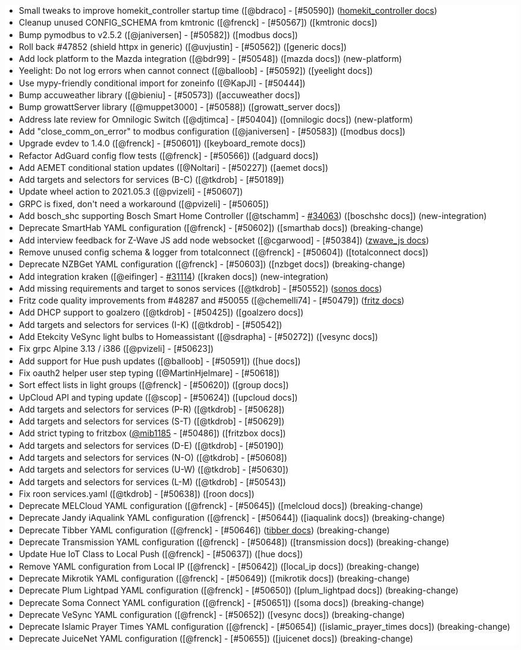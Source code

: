 - Small tweaks to improve homekit_controller startup time ([@bdraco] - [#50590]) ([homekit_controller docs])
- Cleanup unused CONFIG_SCHEMA from kmtronic ([@frenck] - [#50567]) ([kmtronic docs])
- Bump pymodbus to v2.5.2 ([@janiversen] - [#50582]) ([modbus docs])
- Roll back #47852 (shield httpx in generic) ([@uvjustin] - [#50562]) ([generic docs])
- Add lock platform to the Mazda integration ([@bdr99] - [#50548]) ([mazda docs]) (new-platform)
- Yeelight: Do not log errors when cannot connect ([@balloob] - [#50592]) ([yeelight docs])
- Use mypy-friendly conditional import for zoneinfo ([@KapJI] - [#50444])
- Bump accuweather library ([@bieniu] - [#50573]) ([accuweather docs])
- Bump growattServer library ([@muppet3000] - [#50588]) ([growatt_server docs])
- Address late review for Omnilogic Switch ([@djtimca] - [#50404]) ([omnilogic docs]) (new-platform)
- Add "close_comm_on_error" to modbus configuration ([@janiversen] - [#50583]) ([modbus docs])
- Upgrade evdev to 1.4.0 ([@frenck] - [#50601]) ([keyboard_remote docs])
- Refactor AdGuard config flow tests ([@frenck] - [#50566]) ([adguard docs])
- Add AEMET conditional station updates ([@Noltari] - [#50227]) ([aemet docs])
- Add targets and selectors for services (B-C) ([@tkdrob] - [#50189])
- Update wheel action to 2021.05.3 ([@pvizeli] - [#50607])
- GRPC is fixed, don't need a workaround ([@pvizeli] - [#50605])
- Add bosch_shc supporting Bosch Smart Home Controller ([@tschamm] - [#34063]) ([boschshc docs]) (new-integration)
- Deprecate SmartHab YAML configuration ([@frenck] - [#50602]) ([smarthab docs]) (breaking-change)
- Add interview feedback for Z-Wave JS add node websocket ([@cgarwood] - [#50384]) ([zwave_js docs])
- Remove unused config schema & logger from totalconnect ([@frenck] - [#50604]) ([totalconnect docs])
- Deprecate NZBGet YAML configuration ([@frenck] - [#50603]) ([nzbget docs]) (breaking-change)
- Add integration kraken ([@eifinger] - [#31114]) ([kraken docs]) (new-integration)
- Add missing requirements and target to sonos services ([@tkdrob] - [#50552]) ([sonos docs])
- Fritz code quality improvements from #48287 and #50055 ([@chemelli74] - [#50479]) ([fritz docs])
- Add DHCP support to goalzero ([@tkdrob] - [#50425]) ([goalzero docs])
- Add targets and selectors for services (I-K) ([@tkdrob] - [#50542])
- Add Etekcity VeSync light bulbs to Homeassistant ([@sdrapha] - [#50272]) ([vesync docs])
- Fix grpc Alpine 3.13 / i386 ([@pvizeli] - [#50623])
- Add support for Hue push updates ([@balloob] - [#50591]) ([hue docs])
- Fix oauth2 helper user step typing ([@MartinHjelmare] - [#50618])
- Sort effect lists in light groups ([@frenck] - [#50620]) ([group docs])
- UpCloud API and typing update ([@scop] - [#50624]) ([upcloud docs])
- Add targets and selectors for services (P-R) ([@tkdrob] - [#50628])
- Add targets and selectors for services (S-T) ([@tkdrob] - [#50629])
- Add strict typing to fritzbox ([@mib1185] - [#50486]) ([fritzbox docs])
- Add targets and selectors for services (D-E) ([@tkdrob] - [#50190])
- Add targets and selectors for services (N-O) ([@tkdrob] - [#50608])
- Add targets and selectors for services (U-W) ([@tkdrob] - [#50630])
- Add targets and selectors for services (L-M) ([@tkdrob] - [#50543])
- Fix roon services.yaml ([@tkdrob] - [#50638]) ([roon docs])
- Deprecate MELCloud YAML configuration ([@frenck] - [#50645]) ([melcloud docs]) (breaking-change)
- Deprecate Jandy iAqualink YAML configuration ([@frenck] - [#50644]) ([iaqualink docs]) (breaking-change)
- Deprecate Tibber YAML configuration ([@frenck] - [#50646]) ([tibber docs]) (breaking-change)
- Deprecate Transmission YAML configuration ([@frenck] - [#50648]) ([transmission docs]) (breaking-change)
- Update Hue IoT Class to Local Push ([@frenck] - [#50637]) ([hue docs])
- Remove YAML configuration from Local IP ([@frenck] - [#50642]) ([local_ip docs]) (breaking-change)
- Deprecate Mikrotik YAML configuration ([@frenck] - [#50649]) ([mikrotik docs]) (breaking-change)
- Deprecate Plum Lightpad YAML configuration ([@frenck] - [#50650]) ([plum_lightpad docs]) (breaking-change)
- Deprecate Soma Connect YAML configuration ([@frenck] - [#50651]) ([soma docs]) (breaking-change)
- Deprecate VeSync YAML configuration ([@frenck] - [#50652]) ([vesync docs]) (breaking-change)
- Deprecate Islamic Prayer Times YAML configuration ([@frenck] - [#50654]) ([islamic_prayer_times docs]) (breaking-change)
- Deprecate JuiceNet YAML configuration ([@frenck] - [#50655]) ([juicenet docs]) (breaking-change)

[@emericklaw]: https://github.com/emericklaw
[#51375]: https://github.com/home-assistant/core/pull/51375
[#51376]: https://github.com/home-assistant/core/pull/51376
[#51392]: https://github.com/home-assistant/core/pull/51392
[#51402]: https://github.com/home-assistant/core/pull/51402
[#51406]: https://github.com/home-assistant/core/pull/51406
[#51418]: https://github.com/home-assistant/core/pull/51418
[#51425]: https://github.com/home-assistant/core/pull/51425
[#51442]: https://github.com/home-assistant/core/pull/51442
[@Danielhiversen]: https://github.com/Danielhiversen
[@Jc2k]: https://github.com/Jc2k
[@bramkragten]: https://github.com/bramkragten
[@jjlawren]: https://github.com/jjlawren
[@mib1185]: https://github.com/mib1185
[@raman325]: https://github.com/raman325
[@spacegaier]: https://github.com/spacegaier
[fritz docs]: /integrations/fritz/
[frontend docs]: /integrations/frontend/
[homekit_controller docs]: /integrations/homekit_controller/
[shopping_list docs]: /integrations/shopping_list/
[sonos docs]: /integrations/sonos/
[tibber docs]: /integrations/tibber/
[zwave_js docs]: /integrations/zwave_js/
[#31114]: https://github.com/home-assistant/core/pull/31114
[#34063]: https://github.com/home-assistant/core/pull/34063
[#36625]: https://github.com/home-assistant/core/pull/36625
[#36906]: https://github.com/home-assistant/core/pull/36906
[#37796]: https://github.com/home-assistant/core/pull/37796
[#38331]: https://github.com/home-assistant/core/pull/38331
[#41303]: https://github.com/home-assistant/core/pull/41303
[#42048]: https://github.com/home-assistant/core/pull/42048
[#42116]: https://github.com/home-assistant/core/pull/42116
[#42120]: https://github.com/home-assistant/core/pull/42120
[#43157]: https://github.com/home-assistant/core/pull/43157
[#43850]: https://github.com/home-assistant/core/pull/43850
[#43878]: https://github.com/home-assistant/core/pull/43878
[#45434]: https://github.com/home-assistant/core/pull/45434
[#45575]: https://github.com/home-assistant/core/pull/45575
[#45906]: https://github.com/home-assistant/core/pull/45906
[#46532]: https://github.com/home-assistant/core/pull/46532
[#46980]: https://github.com/home-assistant/core/pull/46980
[#47311]: https://github.com/home-assistant/core/pull/47311
[#47312]: https://github.com/home-assistant/core/pull/47312
[#47926]: https://github.com/home-assistant/core/pull/47926
[#48022]: https://github.com/home-assistant/core/pull/48022
[#48052]: https://github.com/home-assistant/core/pull/48052
[#48060]: https://github.com/home-assistant/core/pull/48060
[#48069]: https://github.com/home-assistant/core/pull/48069
[#48074]: https://github.com/home-assistant/core/pull/48074
[#48082]: https://github.com/home-assistant/core/pull/48082
[#48114]: https://github.com/home-assistant/core/pull/48114
[#48156]: https://github.com/home-assistant/core/pull/48156
[#48556]: https://github.com/home-assistant/core/pull/48556
[#48558]: https://github.com/home-assistant/core/pull/48558
[#48611]: https://github.com/home-assistant/core/pull/48611
[#48612]: https://github.com/home-assistant/core/pull/48612
[#48722]: https://github.com/home-assistant/core/pull/48722
[#48729]: https://github.com/home-assistant/core/pull/48729
[#49047]: https://github.com/home-assistant/core/pull/49047
[#49099]: https://github.com/home-assistant/core/pull/49099
[#49334]: https://github.com/home-assistant/core/pull/49334
[#49364]: https://github.com/home-assistant/core/pull/49364
[#49367]: https://github.com/home-assistant/core/pull/49367
[#49382]: https://github.com/home-assistant/core/pull/49382
[#49386]: https://github.com/home-assistant/core/pull/49386
[#49527]: https://github.com/home-assistant/core/pull/49527
[#49557]: https://github.com/home-assistant/core/pull/49557
[#49562]: https://github.com/home-assistant/core/pull/49562
[#49574]: https://github.com/home-assistant/core/pull/49574
[#49588]: https://github.com/home-assistant/core/pull/49588
[#49605]: https://github.com/home-assistant/core/pull/49605
[#49623]: https://github.com/home-assistant/core/pull/49623
[#49628]: https://github.com/home-assistant/core/pull/49628
[#49633]: https://github.com/home-assistant/core/pull/49633
[#49638]: https://github.com/home-assistant/core/pull/49638
[#49640]: https://github.com/home-assistant/core/pull/49640
[#49642]: https://github.com/home-assistant/core/pull/49642
[#49643]: https://github.com/home-assistant/core/pull/49643
[#49654]: https://github.com/home-assistant/core/pull/49654
[#49656]: https://github.com/home-assistant/core/pull/49656
[#49658]: https://github.com/home-assistant/core/pull/49658
[#49659]: https://github.com/home-assistant/core/pull/49659
[#49664]: https://github.com/home-assistant/core/pull/49664
[#49670]: https://github.com/home-assistant/core/pull/49670
[#49676]: https://github.com/home-assistant/core/pull/49676
[#49699]: https://github.com/home-assistant/core/pull/49699
[#49717]: https://github.com/home-assistant/core/pull/49717
[#49732]: https://github.com/home-assistant/core/pull/49732
[#49738]: https://github.com/home-assistant/core/pull/49738
[#49751]: https://github.com/home-assistant/core/pull/49751
[#49771]: https://github.com/home-assistant/core/pull/49771
[#49804]: https://github.com/home-assistant/core/pull/49804
[#49809]: https://github.com/home-assistant/core/pull/49809
[#49810]: https://github.com/home-assistant/core/pull/49810
[#49812]: https://github.com/home-assistant/core/pull/49812
[#49818]: https://github.com/home-assistant/core/pull/49818
[#49827]: https://github.com/home-assistant/core/pull/49827
[#49830]: https://github.com/home-assistant/core/pull/49830
[#49833]: https://github.com/home-assistant/core/pull/49833
[#49836]: https://github.com/home-assistant/core/pull/49836
[#49841]: https://github.com/home-assistant/core/pull/49841
[#49842]: https://github.com/home-assistant/core/pull/49842
[#49844]: https://github.com/home-assistant/core/pull/49844
[#49851]: https://github.com/home-assistant/core/pull/49851
[#49852]: https://github.com/home-assistant/core/pull/49852
[#49854]: https://github.com/home-assistant/core/pull/49854
[#49855]: https://github.com/home-assistant/core/pull/49855
[#49858]: https://github.com/home-assistant/core/pull/49858
[#49864]: https://github.com/home-assistant/core/pull/49864
[#49865]: https://github.com/home-assistant/core/pull/49865
[#49872]: https://github.com/home-assistant/core/pull/49872
[#49879]: https://github.com/home-assistant/core/pull/49879
[#49881]: https://github.com/home-assistant/core/pull/49881
[#49883]: https://github.com/home-assistant/core/pull/49883
[#49887]: https://github.com/home-assistant/core/pull/49887
[#49888]: https://github.com/home-assistant/core/pull/49888
[#49889]: https://github.com/home-assistant/core/pull/49889
[#49890]: https://github.com/home-assistant/core/pull/49890
[#49891]: https://github.com/home-assistant/core/pull/49891
[#49892]: https://github.com/home-assistant/core/pull/49892
[#49893]: https://github.com/home-assistant/core/pull/49893
[#49894]: https://github.com/home-assistant/core/pull/49894
[#49895]: https://github.com/home-assistant/core/pull/49895
[#49898]: https://github.com/home-assistant/core/pull/49898
[#49900]: https://github.com/home-assistant/core/pull/49900
[#49904]: https://github.com/home-assistant/core/pull/49904
[#49912]: https://github.com/home-assistant/core/pull/49912
[#49913]: https://github.com/home-assistant/core/pull/49913
[#49916]: https://github.com/home-assistant/core/pull/49916
[#49918]: https://github.com/home-assistant/core/pull/49918
[#49919]: https://github.com/home-assistant/core/pull/49919
[#49920]: https://github.com/home-assistant/core/pull/49920
[#49921]: https://github.com/home-assistant/core/pull/49921
[#49923]: https://github.com/home-assistant/core/pull/49923
[#49924]: https://github.com/home-assistant/core/pull/49924
[#49925]: https://github.com/home-assistant/core/pull/49925
[#49927]: https://github.com/home-assistant/core/pull/49927
[#49932]: https://github.com/home-assistant/core/pull/49932
[#49933]: https://github.com/home-assistant/core/pull/49933
[#49934]: https://github.com/home-assistant/core/pull/49934
[#49935]: https://github.com/home-assistant/core/pull/49935
[#49936]: https://github.com/home-assistant/core/pull/49936
[#49938]: https://github.com/home-assistant/core/pull/49938
[#49940]: https://github.com/home-assistant/core/pull/49940
[#49946]: https://github.com/home-assistant/core/pull/49946
[#49947]: https://github.com/home-assistant/core/pull/49947
[#49949]: https://github.com/home-assistant/core/pull/49949
[#49950]: https://github.com/home-assistant/core/pull/49950
[#49953]: https://github.com/home-assistant/core/pull/49953